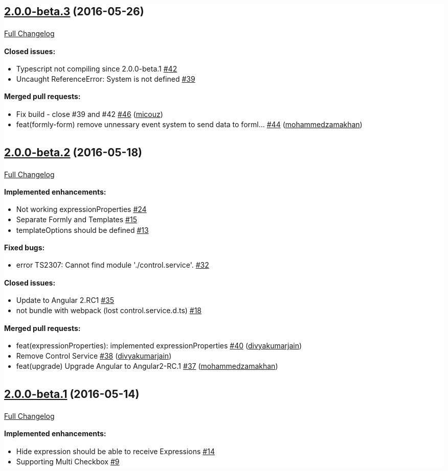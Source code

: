 ## [2.0.0-beta.3](https://github.com/formly-js/ng-formly/tree/2.0.0-beta.3) (2016-05-26)
[Full Changelog](https://github.com/formly-js/ng-formly/compare/2.0.0-beta.2...2.0.0-beta.3)

**Closed issues:**

- Typescript not compiling since 2.0.0-beta.1 [\#42](https://github.com/formly-js/ng-formly/issues/42)
- Uncaught ReferenceError: System is not defined [\#39](https://github.com/formly-js/ng-formly/issues/39)

**Merged pull requests:**

- Fix build - close \#39 and \#42 [\#46](https://github.com/formly-js/ng-formly/pull/46) ([micouz](https://github.com/micouz))
- feat\(formly-form\) remove unnessary event system to send data to forml… [\#44](https://github.com/formly-js/ng-formly/pull/44) ([mohammedzamakhan](https://github.com/mohammedzamakhan))

## [2.0.0-beta.2](https://github.com/formly-js/ng-formly/tree/2.0.0-beta.2) (2016-05-18)
[Full Changelog](https://github.com/formly-js/ng-formly/compare/2.0.0-beta.1...2.0.0-beta.2)

**Implemented enhancements:**

- Not working expressionProperties  [\#24](https://github.com/formly-js/ng-formly/issues/24)
- Separate Formly and Templates [\#15](https://github.com/formly-js/ng-formly/issues/15)
- templateOptions should be defined [\#13](https://github.com/formly-js/ng-formly/issues/13)

**Fixed bugs:**

- error TS2307: Cannot find module './control.service'. [\#32](https://github.com/formly-js/ng-formly/issues/32)

**Closed issues:**

- Update to Angular 2.RC1 [\#35](https://github.com/formly-js/ng-formly/issues/35)
- not bundle with webpack \(lost control.service.d.ts\) [\#18](https://github.com/formly-js/ng-formly/issues/18)

**Merged pull requests:**

- feat\(expressionProperties\): implemented expressionProperties [\#40](https://github.com/formly-js/ng-formly/pull/40) ([divyakumarjain](https://github.com/divyakumarjain))
- Remove Control Service [\#38](https://github.com/formly-js/ng-formly/pull/38) ([divyakumarjain](https://github.com/divyakumarjain))
- feat\(upgrade\) Upgrade Angular to Angular2-RC.1 [\#37](https://github.com/formly-js/ng-formly/pull/37) ([mohammedzamakhan](https://github.com/mohammedzamakhan))

## [2.0.0-beta.1](https://github.com/formly-js/ng-formly/tree/2.0.0-beta.1) (2016-05-14)
[Full Changelog](https://github.com/formly-js/ng-formly/compare/2.0.0-alpha.5...2.0.0-beta.1)

**Implemented enhancements:**

- Hide expression should be able to receive Expressions [\#14](https://github.com/formly-js/ng-formly/issues/14)
- Supporting Multi Checkbox [\#9](https://github.com/formly-js/ng-formly/issues/9)
